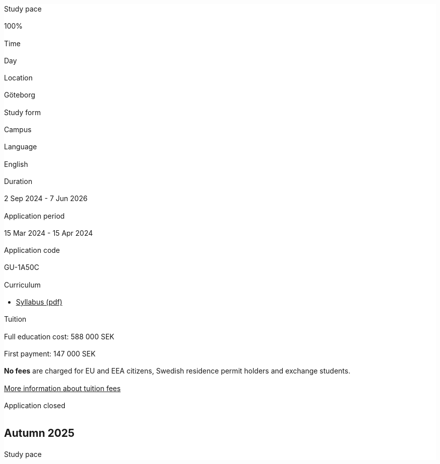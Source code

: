Study pace


100%

Time


Day

Location


Göteborg

Study form


Campus

Language


English

Duration


2 Sep 2024
\- 7 Jun 2026

Application period


15 Mar 2024
\- 15 Apr 2024

Application code


GU-1A50C

Curriculum


- [Syllabus (pdf)](https://www.gu.se/sites/default/files/2023-12/K2EMD%20Engslish%20231219.pdf)


Tuition


Full education cost: 588 000 SEK

First payment: 147 000 SEK

**No fees** are charged for EU and EEA citizens, Swedish residence permit holders and exchange students.

[More information about tuition fees](https://www.gu.se/en/study-in-gothenburg/apply/tuition-fees)

Application closed


## Autumn 2025

Study pace
